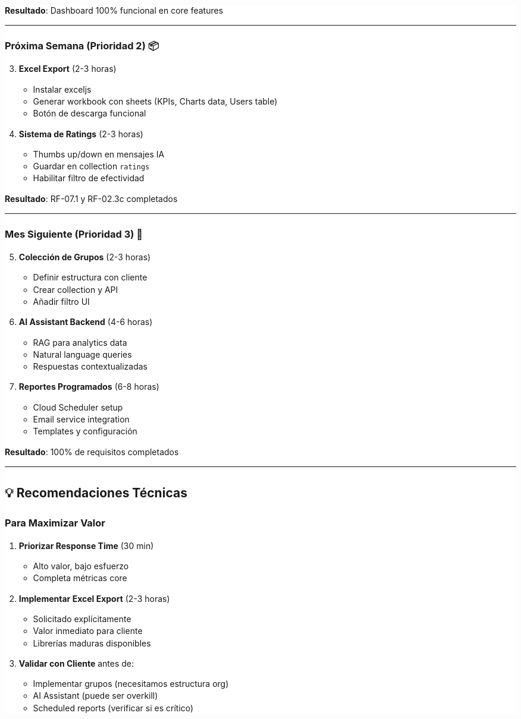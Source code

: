 **Resultado**: Dashboard 100% funcional en core features

---

### Próxima Semana (Prioridad 2) 📦

3. **Excel Export** (2-3 horas)
   - Instalar exceljs
   - Generar workbook con sheets (KPIs, Charts data, Users table)
   - Botón de descarga funcional

4. **Sistema de Ratings** (2-3 horas)
   - Thumbs up/down en mensajes IA
   - Guardar en collection `ratings`
   - Habilitar filtro de efectividad

**Resultado**: RF-07.1 y RF-02.3c completados

---

### Mes Siguiente (Prioridad 3) 🚀

5. **Colección de Grupos** (2-3 horas)
   - Definir estructura con cliente
   - Crear collection y API
   - Añadir filtro UI

6. **AI Assistant Backend** (4-6 horas)
   - RAG para analytics data
   - Natural language queries
   - Respuestas contextualizadas

7. **Reportes Programados** (6-8 horas)
   - Cloud Scheduler setup
   - Email service integration
   - Templates y configuración

**Resultado**: 100% de requisitos completados

---

## 💡 Recomendaciones Técnicas

### Para Maximizar Valor

1. **Priorizar Response Time** (30 min)
   - Alto valor, bajo esfuerzo
   - Completa métricas core

2. **Implementar Excel Export** (2-3 horas)
   - Solicitado explícitamente
   - Valor inmediato para cliente
   - Librerías maduras disponibles

3. **Validar con Cliente** antes de:
   - Implementar grupos (necesitamos estructura org)
   - AI Assistant (puede ser overkill)
   - Scheduled reports (verificar si es crítico)
